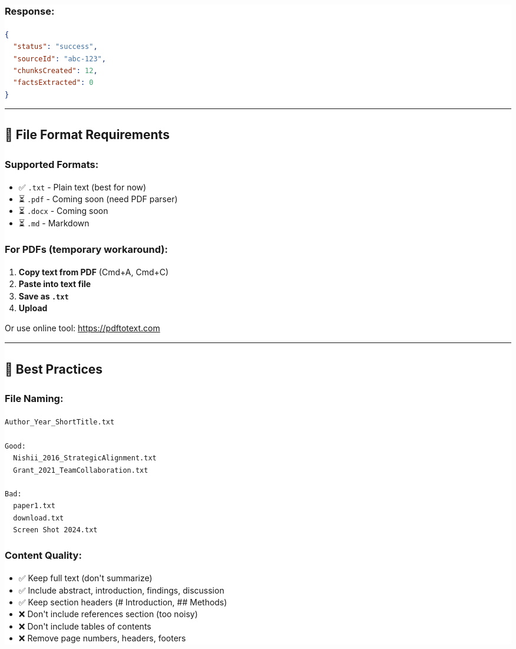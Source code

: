 ### Response:
```json
{
  "status": "success",
  "sourceId": "abc-123",
  "chunksCreated": 12,
  "factsExtracted": 0
}
```

---

## 📝 File Format Requirements

### Supported Formats:
- ✅ `.txt` - Plain text (best for now)
- ⏳ `.pdf` - Coming soon (need PDF parser)
- ⏳ `.docx` - Coming soon
- ⏳ `.md` - Markdown

### For PDFs (temporary workaround):
1. **Copy text from PDF** (Cmd+A, Cmd+C)
2. **Paste into text file**
3. **Save as `.txt`**
4. **Upload**

Or use online tool: https://pdftotext.com

---

## 🎯 Best Practices

### File Naming:
```
Author_Year_ShortTitle.txt

Good:
  Nishii_2016_StrategicAlignment.txt
  Grant_2021_TeamCollaboration.txt

Bad:
  paper1.txt
  download.txt
  Screen Shot 2024.txt
```

### Content Quality:
- ✅ Keep full text (don't summarize)
- ✅ Include abstract, introduction, findings, discussion
- ✅ Keep section headers (# Introduction, ## Methods)
- ❌ Don't include references section (too noisy)
- ❌ Don't include tables of contents
- ❌ Remove page numbers, headers, footers
